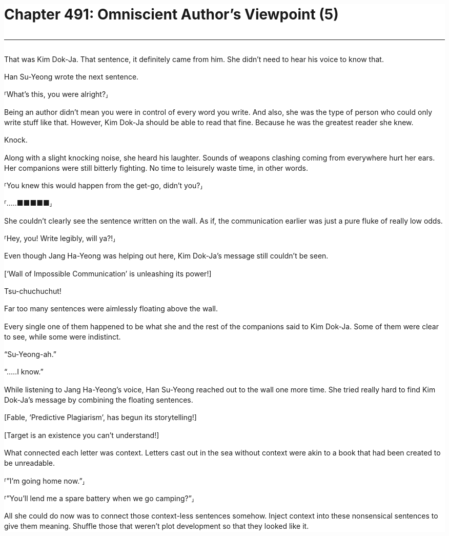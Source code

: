 # Chapter 491: Omniscient Author’s Viewpoint (5)<hr>

That was Kim Dok-Ja. That sentence, it definitely came from him. She didn’t need to hear his voice to know that.

Han Su-Yeong wrote the next sentence.

⸢What’s this, you were alright?⸥

Being an author didn’t mean you were in control of every word you write. And also, she was the type of person who could only write stuff like that. However, Kim Dok-Ja should be able to read that fine. Because he was the greatest reader she knew.

Knock.

Along with a slight knocking noise, she heard his laughter. Sounds of weapons clashing coming from everywhere hurt her ears. Her companions were still bitterly fighting. No time to leisurely waste time, in other words.

⸢You knew this would happen from the get-go, didn’t you?⸥

⸢…..■■■■■⸥

She couldn’t clearly see the sentence written on the wall. As if, the communication earlier was just a pure fluke of really low odds.

⸢Hey, you! Write legibly, will ya?!⸥

Even though Jang Ha-Yeong was helping out here, Kim Dok-Ja’s message still couldn’t be seen.

[‘Wall of Impossible Communication’ is unleashing its power!]

Tsu-chuchuchut!

Far too many sentences were aimlessly floating above the wall.

Every single one of them happened to be what she and the rest of the companions said to Kim Dok-Ja. Some of them were clear to see, while some were indistinct.

“Su-Yeong-ah.”

“…..I know.”

While listening to Jang Ha-Yeong’s voice, Han Su-Yeong reached out to the wall one more time. She tried really hard to find Kim Dok-Ja’s message by combining the floating sentences.

[Fable, ‘Predictive Plagiarism’, has begun its storytelling!]

[Target is an existence you can’t understand!]

What connected each letter was context. Letters cast out in the sea without context were akin to a book that had been created to be unreadable.

⸢”I’m going home now.”⸥

⸢”You’ll lend me a spare battery when we go camping?”⸥

All she could do now was to connect those context-less sentences somehow. Inject context into these nonsensical sentences to give them meaning. Shuffle those that weren’t plot development so that they looked like it.
